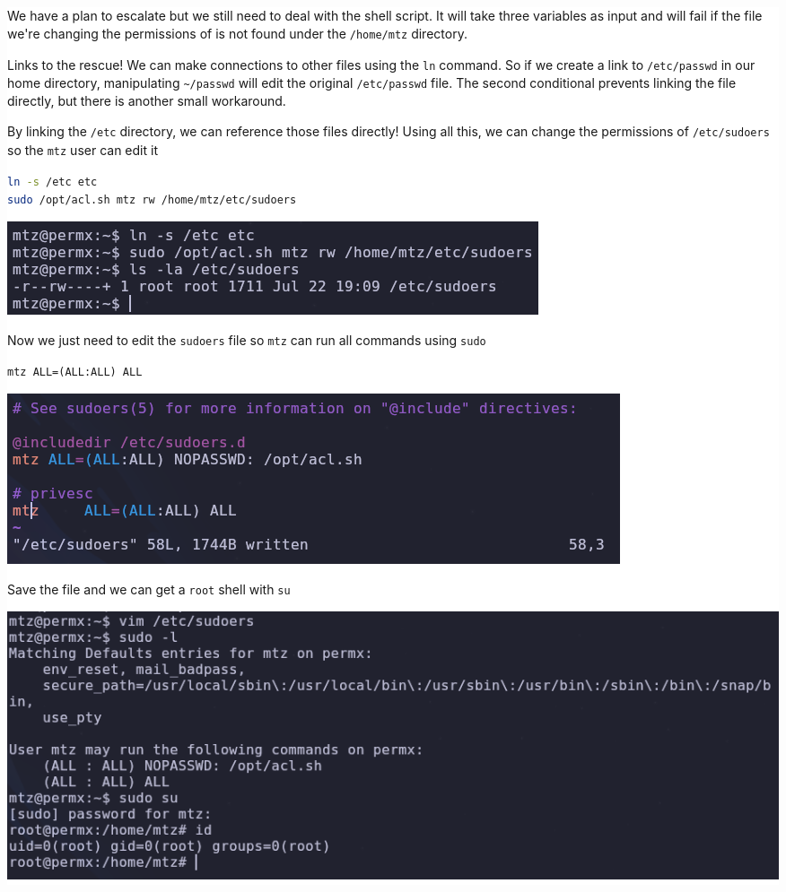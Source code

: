 We have a plan to escalate but we still need to deal with
the shell script. It will take three variables as input and
will fail if the file we're changing the permissions of is
not found under the `/home/mtz` directory. 

Links to the rescue! We can make connections to other files
using the `ln` command. So if we create a link to `/etc/passwd`
in our home directory, manipulating `~/passwd` will edit the
original `/etc/passwd` file. The second conditional prevents
linking the file directly, but there is another small workaround.

By linking the `/etc` directory, we can reference those files
directly! Using all this, we can change the permissions of
`/etc/sudoers` so the `mtz` user can edit it
```bash
ln -s /etc etc
sudo /opt/acl.sh mtz rw /home/mtz/etc/sudoers
```

![sudoers perms](/images/permx/sudoers-perms.png)

Now we just need to edit the `sudoers` file so `mtz` can run
all commands using `sudo`

```
mtz ALL=(ALL:ALL) ALL
```

![sudoers privesc](/images/permx/sudoers-privesc.png)

Save the file and we can get a `root` shell with `su`

![privesc](/images/permx/privesc.png)

